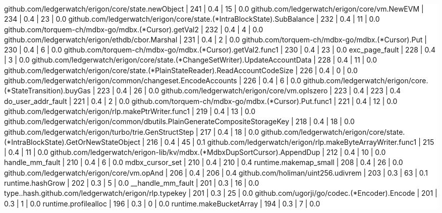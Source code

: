 github.com/ledgerwatch/erigon/core/state.newObject                                    |    241 |   0.4 |    15 |   0.0
github.com/ledgerwatch/erigon/core/vm.NewEVM                                          |    234 |   0.4 |    23 |   0.0
github.com/ledgerwatch/erigon/core/state.(*IntraBlockState).SubBalance                |    232 |   0.4 |    11 |   0.0
github.com/torquem-ch/mdbx-go/mdbx.(*Cursor).getVal2                                  |    232 |   0.4 |     4 |   0.0
github.com/ledgerwatch/erigon/ethdb/cbor.Marshal                                      |    231 |   0.4 |     2 |   0.0
github.com/torquem-ch/mdbx-go/mdbx.(*Cursor).Put                                      |    230 |   0.4 |     6 |   0.0
github.com/torquem-ch/mdbx-go/mdbx.(*Cursor).getVal2.func1                            |    230 |   0.4 |    23 |   0.0
exc_page_fault                                                                        |    228 |   0.4 |     3 |   0.0
github.com/ledgerwatch/erigon/core/state.(*ChangeSetWriter).UpdateAccountData         |    228 |   0.4 |    11 |   0.0
github.com/ledgerwatch/erigon/core/state.(*PlainStateReader).ReadAccountCodeSize      |    226 |   0.4 |     0 |   0.0
github.com/ledgerwatch/erigon/common/changeset.EncodeAccounts                         |    226 |   0.4 |     6 |   0.0
github.com/ledgerwatch/erigon/core.(*StateTransition).buyGas                          |    223 |   0.4 |    26 |   0.0
github.com/ledgerwatch/erigon/core/vm.opIszero                                        |    223 |   0.4 |   223 |   0.4
do_user_addr_fault                                                                    |    221 |   0.4 |     2 |   0.0
github.com/torquem-ch/mdbx-go/mdbx.(*Cursor).Put.func1                                |    221 |   0.4 |    12 |   0.0
github.com/ledgerwatch/erigon/rlp.makePtrWriter.func1                                 |    219 |   0.4 |    13 |   0.0
github.com/ledgerwatch/erigon/common/dbutils.PlainGenerateCompositeStorageKey         |    218 |   0.4 |    18 |   0.0
github.com/ledgerwatch/erigon/turbo/trie.GenStructStep                                |    217 |   0.4 |    18 |   0.0
github.com/ledgerwatch/erigon/core/state.(*IntraBlockState).GetOrNewStateObject       |    216 |   0.4 |    45 |   0.1
github.com/ledgerwatch/erigon/rlp.makeByteArrayWriter.func1                           |    215 |   0.4 |    11 |   0.0
github.com/ledgerwatch/erigon-lib/kv/mdbx.(*MdbxDupSortCursor).AppendDup              |    212 |   0.4 |    10 |   0.0
handle_mm_fault                                                                       |    210 |   0.4 |     6 |   0.0
mdbx_cursor_set                                                                       |    210 |   0.4 |   210 |   0.4
runtime.makemap_small                                                                 |    208 |   0.4 |    26 |   0.0
github.com/ledgerwatch/erigon/core/vm.opAnd                                           |    206 |   0.4 |   206 |   0.4
github.com/holiman/uint256.udivrem                                                    |    203 |   0.3 |    63 |   0.1
runtime.hashGrow                                                                      |    202 |   0.3 |     5 |   0.0
__handle_mm_fault                                                                     |    201 |   0.3 |    16 |   0.0
type..hash.github.com/ledgerwatch/erigon/rlp.typekey                                  |    201 |   0.3 |    25 |   0.0
github.com/ugorji/go/codec.(*Encoder).Encode                                          |    201 |   0.3 |     1 |   0.0
runtime.profilealloc                                                                  |    196 |   0.3 |     0 |   0.0
runtime.makeBucketArray                                                               |    194 |   0.3 |     7 |   0.0